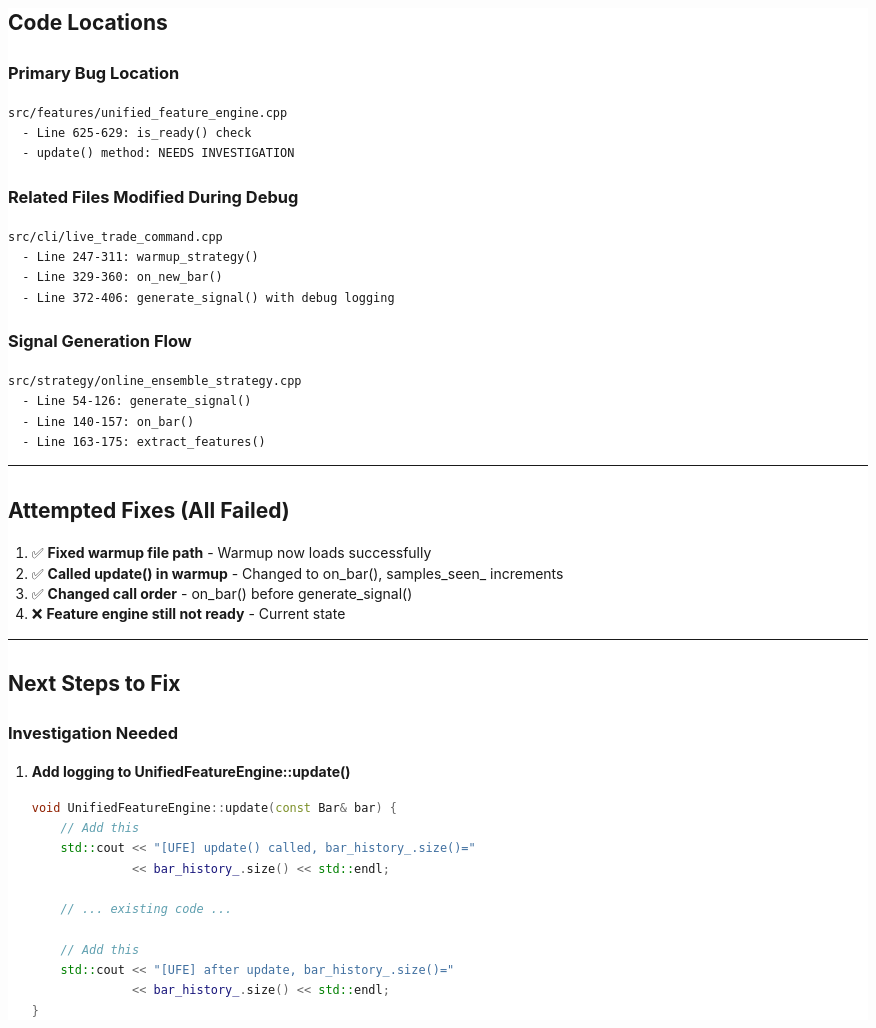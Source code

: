
## Code Locations

### Primary Bug Location
```
src/features/unified_feature_engine.cpp
  - Line 625-629: is_ready() check
  - update() method: NEEDS INVESTIGATION
```

### Related Files Modified During Debug
```
src/cli/live_trade_command.cpp
  - Line 247-311: warmup_strategy()
  - Line 329-360: on_new_bar()
  - Line 372-406: generate_signal() with debug logging
```

### Signal Generation Flow
```
src/strategy/online_ensemble_strategy.cpp
  - Line 54-126: generate_signal()
  - Line 140-157: on_bar()
  - Line 163-175: extract_features()
```

---

## Attempted Fixes (All Failed)

1. ✅ **Fixed warmup file path** - Warmup now loads successfully
2. ✅ **Called update() in warmup** - Changed to on_bar(), samples_seen_ increments
3. ✅ **Changed call order** - on_bar() before generate_signal()
4. ❌ **Feature engine still not ready** - Current state

---

## Next Steps to Fix

### Investigation Needed
1. **Add logging to UnifiedFeatureEngine::update()**
   ```cpp
   void UnifiedFeatureEngine::update(const Bar& bar) {
       // Add this
       std::cout << "[UFE] update() called, bar_history_.size()="
                 << bar_history_.size() << std::endl;

       // ... existing code ...

       // Add this
       std::cout << "[UFE] after update, bar_history_.size()="
                 << bar_history_.size() << std::endl;
   }
   ```
